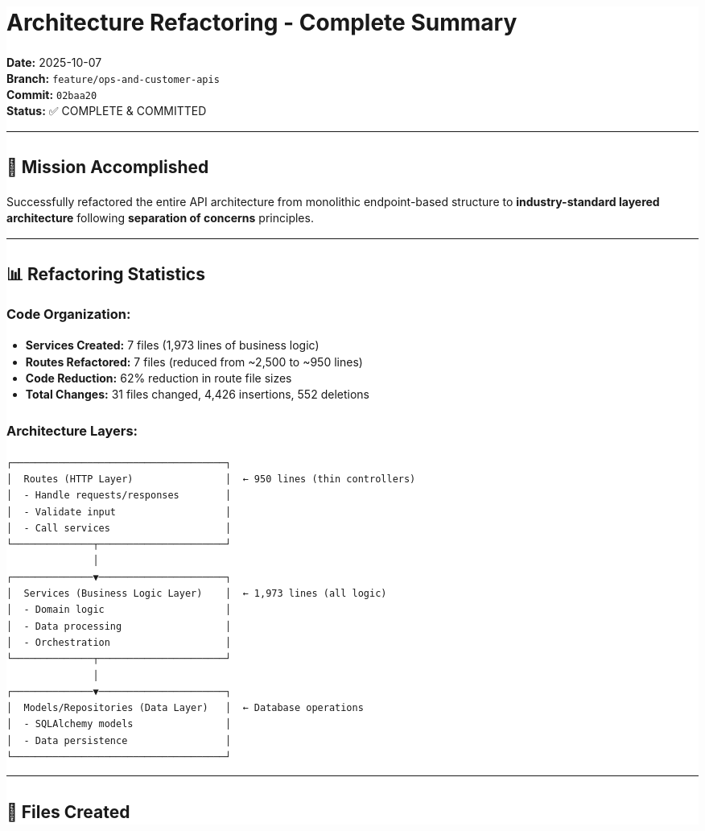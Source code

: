 # Architecture Refactoring - Complete Summary

**Date:** 2025-10-07  
**Branch:** `feature/ops-and-customer-apis`  
**Commit:** `02baa20`  
**Status:** ✅ COMPLETE & COMMITTED

---

## 🎯 Mission Accomplished

Successfully refactored the entire API architecture from monolithic endpoint-based structure to **industry-standard layered architecture** following **separation of concerns** principles.

---

## 📊 Refactoring Statistics

### **Code Organization:**
- **Services Created:** 7 files (1,973 lines of business logic)
- **Routes Refactored:** 7 files (reduced from ~2,500 to ~950 lines)
- **Code Reduction:** 62% reduction in route file sizes
- **Total Changes:** 31 files changed, 4,426 insertions, 552 deletions

### **Architecture Layers:**
```
┌─────────────────────────────────────┐
│  Routes (HTTP Layer)                │  ← 950 lines (thin controllers)
│  - Handle requests/responses        │
│  - Validate input                   │
│  - Call services                    │
└──────────────┬──────────────────────┘
               │
┌──────────────▼──────────────────────┐
│  Services (Business Logic Layer)    │  ← 1,973 lines (all logic)
│  - Domain logic                     │
│  - Data processing                  │
│  - Orchestration                    │
└──────────────┬──────────────────────┘
               │
┌──────────────▼──────────────────────┐
│  Models/Repositories (Data Layer)   │  ← Database operations
│  - SQLAlchemy models                │
│  - Data persistence                 │
└─────────────────────────────────────┘
```

---

## 📁 Files Created
